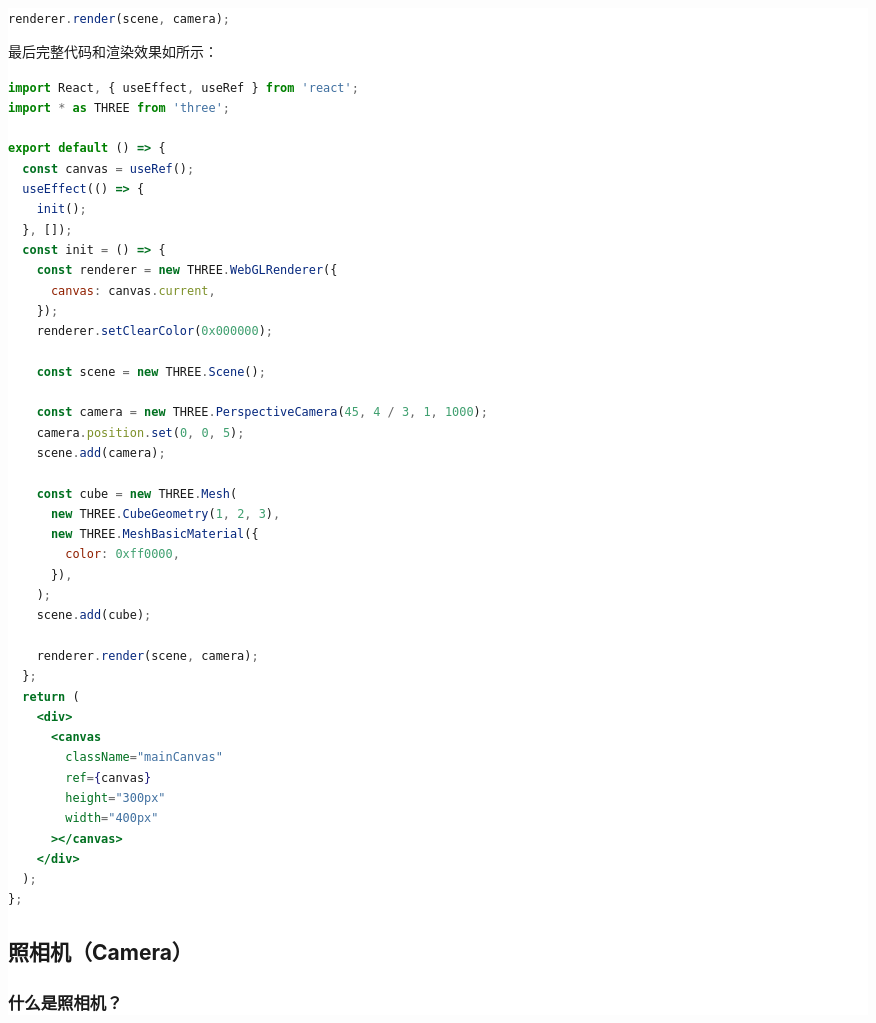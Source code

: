 ```javascript
renderer.render(scene, camera);
```

最后完整代码和渲染效果如所示：

```jsx
import React, { useEffect, useRef } from 'react';
import * as THREE from 'three';

export default () => {
  const canvas = useRef();
  useEffect(() => {
    init();
  }, []);
  const init = () => {
    const renderer = new THREE.WebGLRenderer({
      canvas: canvas.current,
    });
    renderer.setClearColor(0x000000);

    const scene = new THREE.Scene();

    const camera = new THREE.PerspectiveCamera(45, 4 / 3, 1, 1000);
    camera.position.set(0, 0, 5);
    scene.add(camera);

    const cube = new THREE.Mesh(
      new THREE.CubeGeometry(1, 2, 3),
      new THREE.MeshBasicMaterial({
        color: 0xff0000,
      }),
    );
    scene.add(cube);

    renderer.render(scene, camera);
  };
  return (
    <div>
      <canvas
        className="mainCanvas"
        ref={canvas}
        height="300px"
        width="400px"
      ></canvas>
    </div>
  );
};
```

## 照相机（Camera）

### 什么是照相机？
